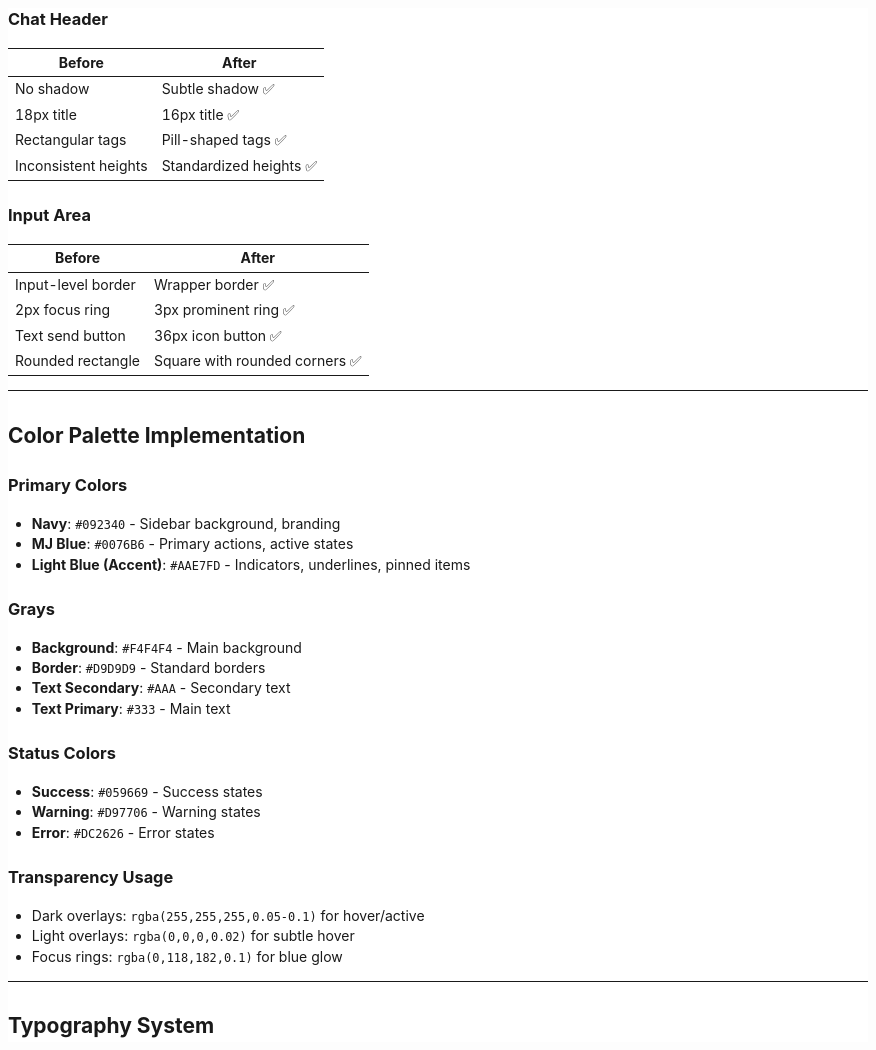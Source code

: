 ### Chat Header
| Before | After |
|--------|-------|
| No shadow | Subtle shadow ✅ |
| 18px title | 16px title ✅ |
| Rectangular tags | Pill-shaped tags ✅ |
| Inconsistent heights | Standardized heights ✅ |

### Input Area
| Before | After |
|--------|-------|
| Input-level border | Wrapper border ✅ |
| 2px focus ring | 3px prominent ring ✅ |
| Text send button | 36px icon button ✅ |
| Rounded rectangle | Square with rounded corners ✅ |

---

## Color Palette Implementation

### Primary Colors
- **Navy**: `#092340` - Sidebar background, branding
- **MJ Blue**: `#0076B6` - Primary actions, active states
- **Light Blue (Accent)**: `#AAE7FD` - Indicators, underlines, pinned items

### Grays
- **Background**: `#F4F4F4` - Main background
- **Border**: `#D9D9D9` - Standard borders
- **Text Secondary**: `#AAA` - Secondary text
- **Text Primary**: `#333` - Main text

### Status Colors
- **Success**: `#059669` - Success states
- **Warning**: `#D97706` - Warning states
- **Error**: `#DC2626` - Error states

### Transparency Usage
- Dark overlays: `rgba(255,255,255,0.05-0.1)` for hover/active
- Light overlays: `rgba(0,0,0,0.02)` for subtle hover
- Focus rings: `rgba(0,118,182,0.1)` for blue glow

---

## Typography System
